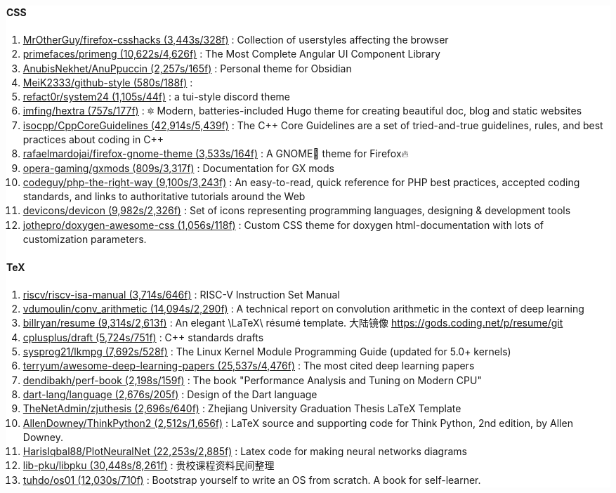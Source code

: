 #### CSS
1. [MrOtherGuy/firefox-csshacks (3,443s/328f)](https://github.com/MrOtherGuy/firefox-csshacks) : Collection of userstyles affecting the browser
2. [primefaces/primeng (10,622s/4,626f)](https://github.com/primefaces/primeng) : The Most Complete Angular UI Component Library
3. [AnubisNekhet/AnuPpuccin (2,257s/165f)](https://github.com/AnubisNekhet/AnuPpuccin) : Personal theme for Obsidian
4. [MeiK2333/github-style (580s/188f)](https://github.com/MeiK2333/github-style) : 
5. [refact0r/system24 (1,105s/44f)](https://github.com/refact0r/system24) : a tui-style discord theme
6. [imfing/hextra (757s/177f)](https://github.com/imfing/hextra) : 🔯 Modern, batteries-included Hugo theme for creating beautiful doc, blog and static websites
7. [isocpp/CppCoreGuidelines (42,914s/5,439f)](https://github.com/isocpp/CppCoreGuidelines) : The C++ Core Guidelines are a set of tried-and-true guidelines, rules, and best practices about coding in C++
8. [rafaelmardojai/firefox-gnome-theme (3,533s/164f)](https://github.com/rafaelmardojai/firefox-gnome-theme) : A GNOME👣 theme for Firefox🔥
9. [opera-gaming/gxmods (809s/3,317f)](https://github.com/opera-gaming/gxmods) : Documentation for GX mods
10. [codeguy/php-the-right-way (9,100s/3,243f)](https://github.com/codeguy/php-the-right-way) : An easy-to-read, quick reference for PHP best practices, accepted coding standards, and links to authoritative tutorials around the Web
11. [devicons/devicon (9,982s/2,326f)](https://github.com/devicons/devicon) : Set of icons representing programming languages, designing & development tools
12. [jothepro/doxygen-awesome-css (1,056s/118f)](https://github.com/jothepro/doxygen-awesome-css) : Custom CSS theme for doxygen html-documentation with lots of customization parameters.

#### TeX
1. [riscv/riscv-isa-manual (3,714s/646f)](https://github.com/riscv/riscv-isa-manual) : RISC-V Instruction Set Manual
2. [vdumoulin/conv_arithmetic (14,094s/2,290f)](https://github.com/vdumoulin/conv_arithmetic) : A technical report on convolution arithmetic in the context of deep learning
3. [billryan/resume (9,314s/2,613f)](https://github.com/billryan/resume) : An elegant \LaTeX\ résumé template. 大陆镜像 https://gods.coding.net/p/resume/git
4. [cplusplus/draft (5,724s/751f)](https://github.com/cplusplus/draft) : C++ standards drafts
5. [sysprog21/lkmpg (7,692s/528f)](https://github.com/sysprog21/lkmpg) : The Linux Kernel Module Programming Guide (updated for 5.0+ kernels)
6. [terryum/awesome-deep-learning-papers (25,537s/4,476f)](https://github.com/terryum/awesome-deep-learning-papers) : The most cited deep learning papers
7. [dendibakh/perf-book (2,198s/159f)](https://github.com/dendibakh/perf-book) : The book "Performance Analysis and Tuning on Modern CPU"
8. [dart-lang/language (2,676s/205f)](https://github.com/dart-lang/language) : Design of the Dart language
9. [TheNetAdmin/zjuthesis (2,696s/640f)](https://github.com/TheNetAdmin/zjuthesis) : Zhejiang University Graduation Thesis LaTeX Template
10. [AllenDowney/ThinkPython2 (2,512s/1,656f)](https://github.com/AllenDowney/ThinkPython2) : LaTeX source and supporting code for Think Python, 2nd edition, by Allen Downey.
11. [HarisIqbal88/PlotNeuralNet (22,253s/2,885f)](https://github.com/HarisIqbal88/PlotNeuralNet) : Latex code for making neural networks diagrams
12. [lib-pku/libpku (30,448s/8,261f)](https://github.com/lib-pku/libpku) : 贵校课程资料民间整理
13. [tuhdo/os01 (12,030s/710f)](https://github.com/tuhdo/os01) : Bootstrap yourself to write an OS from scratch. A book for self-learner.
